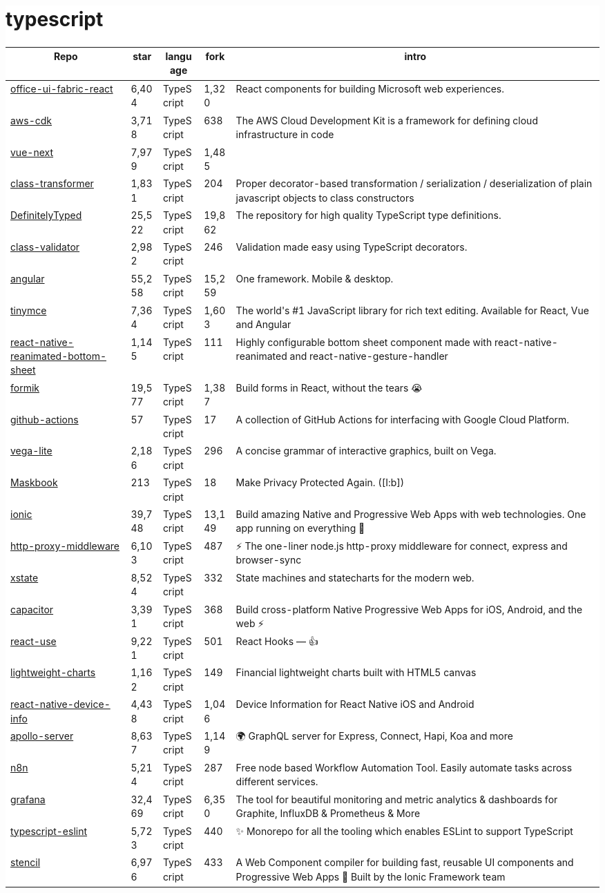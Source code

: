 
# typescript

Repo|star|language|fork|intro
-|-|-|-|-
[office-ui-fabric-react](https://github.com/OfficeDev/office-ui-fabric-react)|6,404|TypeScript|1,320|React components for building Microsoft web experiences.
[aws-cdk](https://github.com/aws/aws-cdk)|3,718|TypeScript|638|The AWS Cloud Development Kit is a framework for defining cloud infrastructure in code
[vue-next](https://github.com/vuejs/vue-next)|7,979|TypeScript|1,485|
[class-transformer](https://github.com/typestack/class-transformer)|1,831|TypeScript|204|Proper decorator-based transformation / serialization / deserialization of plain javascript objects to class constructors
[DefinitelyTyped](https://github.com/DefinitelyTyped/DefinitelyTyped)|25,522|TypeScript|19,862|The repository for high quality TypeScript type definitions.
[class-validator](https://github.com/typestack/class-validator)|2,982|TypeScript|246|Validation made easy using TypeScript decorators.
[angular](https://github.com/angular/angular)|55,258|TypeScript|15,259|One framework. Mobile & desktop.
[tinymce](https://github.com/tinymce/tinymce)|7,364|TypeScript|1,603|The world's #1 JavaScript library for rich text editing. Available for React, Vue and Angular
[react-native-reanimated-bottom-sheet](https://github.com/osdnk/react-native-reanimated-bottom-sheet)|1,145|TypeScript|111|Highly configurable bottom sheet component made with react-native-reanimated and react-native-gesture-handler
[formik](https://github.com/jaredpalmer/formik)|19,577|TypeScript|1,387|Build forms in React, without the tears 😭
[github-actions](https://github.com/GoogleCloudPlatform/github-actions)|57|TypeScript|17|A collection of GitHub Actions for interfacing with Google Cloud Platform.
[vega-lite](https://github.com/vega/vega-lite)|2,186|TypeScript|296|A concise grammar of interactive graphics, built on Vega.
[Maskbook](https://github.com/DimensionDev/Maskbook)|213|TypeScript|18|Make Privacy Protected Again. ([I:b])
[ionic](https://github.com/ionic-team/ionic)|39,748|TypeScript|13,149|Build amazing Native and Progressive Web Apps with web technologies. One app running on everything 🎉
[http-proxy-middleware](https://github.com/chimurai/http-proxy-middleware)|6,103|TypeScript|487|⚡️ The one-liner node.js http-proxy middleware for connect, express and browser-sync
[xstate](https://github.com/davidkpiano/xstate)|8,524|TypeScript|332|State machines and statecharts for the modern web.
[capacitor](https://github.com/ionic-team/capacitor)|3,391|TypeScript|368|Build cross-platform Native Progressive Web Apps for iOS, Android, and the web ⚡️
[react-use](https://github.com/streamich/react-use)|9,221|TypeScript|501|React Hooks — 👍
[lightweight-charts](https://github.com/tradingview/lightweight-charts)|1,162|TypeScript|149|Financial lightweight charts built with HTML5 canvas
[react-native-device-info](https://github.com/react-native-community/react-native-device-info)|4,438|TypeScript|1,046|Device Information for React Native iOS and Android
[apollo-server](https://github.com/apollographql/apollo-server)|8,637|TypeScript|1,149|🌍 GraphQL server for Express, Connect, Hapi, Koa and more
[n8n](https://github.com/n8n-io/n8n)|5,214|TypeScript|287|Free node based Workflow Automation Tool. Easily automate tasks across different services.
[grafana](https://github.com/grafana/grafana)|32,469|TypeScript|6,350|The tool for beautiful monitoring and metric analytics & dashboards for Graphite, InfluxDB & Prometheus & More
[typescript-eslint](https://github.com/typescript-eslint/typescript-eslint)|5,723|TypeScript|440|✨ Monorepo for all the tooling which enables ESLint to support TypeScript
[stencil](https://github.com/ionic-team/stencil)|6,976|TypeScript|433|A Web Component compiler for building fast, reusable UI components and Progressive Web Apps 💎 Built by the Ionic Framework team
